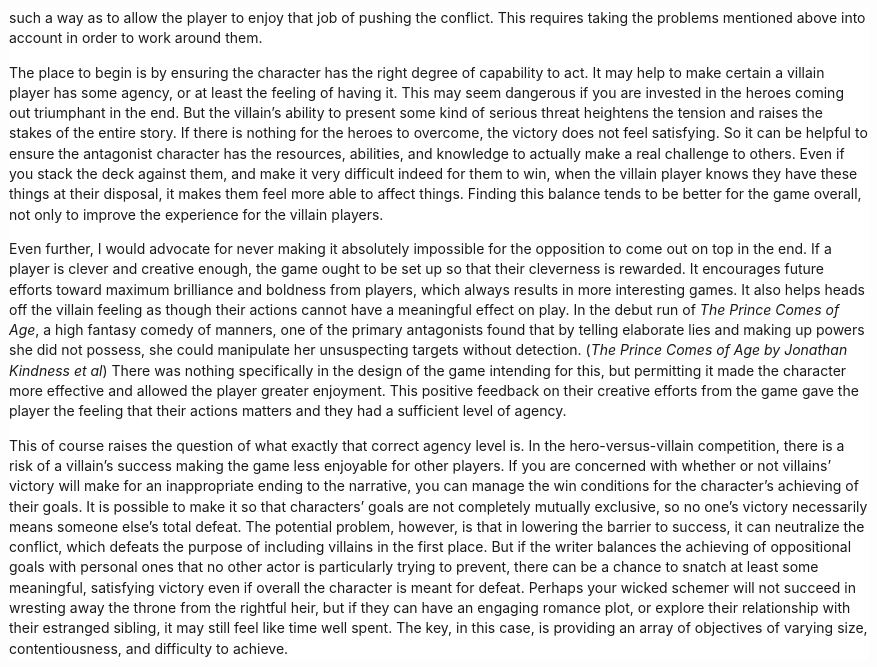 such a way as to allow the player to enjoy that job of pushing the
conflict. This requires taking the problems mentioned above into account
in order to work around them.

The place to begin is by ensuring the character has the right degree of
capability to act. It may help to make certain a villain player has some
agency, or at least the feeling of having it. This may seem dangerous if
you are invested in the heroes coming out triumphant in the end. But the
villain’s ability to present some kind of serious threat heightens the
tension and raises the stakes of the entire story. If there is nothing
for the heroes to overcome, the victory does not feel satisfying. So it
can be helpful to ensure the antagonist character has the resources,
abilities, and knowledge to actually make a real challenge to others.
Even if you stack the deck against them, and make it very difficult
indeed for them to win, when the villain player knows they have these
things at their disposal, it makes them feel more able to affect things.
Finding this balance tends to be better for the game overall, not only
to improve the experience for the villain players.

Even further, I would advocate for never making it absolutely impossible
for the opposition to come out on top in the end. If a player is clever
and creative enough, the game ought to be set up so that their
cleverness is rewarded. It encourages future efforts toward maximum
brilliance and boldness from players, which always results in more
interesting games. It also helps heads off the villain feeling as though
their actions cannot have a meaningful effect on play. In the debut run
of *The Prince Comes of Age*, a high fantasy comedy of manners, one of
the primary antagonists found that by telling elaborate lies and making
up powers she did not possess, she could manipulate her unsuspecting
targets without detection. (*The Prince Comes of Age by Jonathan
Kindness et al*) There was nothing specifically in the design of the
game intending for this, but permitting it made the character more
effective and allowed the player greater enjoyment. This positive
feedback on their creative efforts from the game gave the player the
feeling that their actions matters and they had a sufficient level of
agency.

This of course raises the question of what exactly that correct agency
level is. In the hero-versus-villain competition, there is a risk of a
villain’s success making the game less enjoyable for other players. If
you are concerned with whether or not villains’ victory will make for an
inappropriate ending to the narrative, you can manage the win conditions
for the character’s achieving of their goals. It is possible to make it
so that characters’ goals are not completely mutually exclusive, so no
one’s victory necessarily means someone else’s total defeat. The
potential problem, however, is that in lowering the barrier to success,
it can neutralize the conflict, which defeats the purpose of including
villains in the first place. But if the writer balances the achieving of
oppositional goals with personal ones that no other actor is
particularly trying to prevent, there can be a chance to snatch at least
some meaningful, satisfying victory even if overall the character is
meant for defeat. Perhaps your wicked schemer will not succeed in
wresting away the throne from the rightful heir, but if they can have an
engaging romance plot, or explore their relationship with their
estranged sibling, it may still feel like time well spent. The key, in
this case, is providing an array of objectives of varying size,
contentiousness, and difficulty to achieve.
